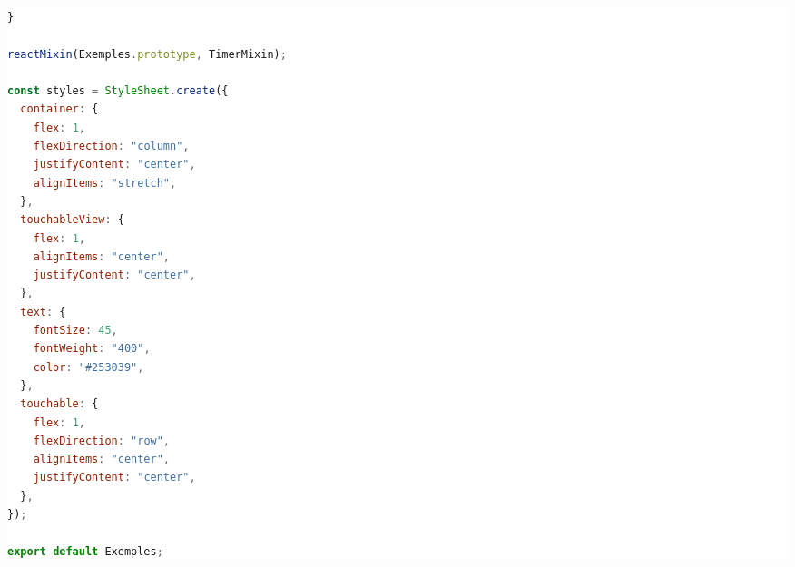 ```javascript
}

reactMixin(Exemples.prototype, TimerMixin);

const styles = StyleSheet.create({
  container: {
    flex: 1,
    flexDirection: "column",
    justifyContent: "center",
    alignItems: "stretch",
  },
  touchableView: {
    flex: 1,
    alignItems: "center",
    justifyContent: "center",
  },
  text: {
    fontSize: 45,
    fontWeight: "400",
    color: "#253039",
  },
  touchable: {
    flex: 1,
    flexDirection: "row",
    alignItems: "center",
    justifyContent: "center",
  },
});

export default Exemples;
```
